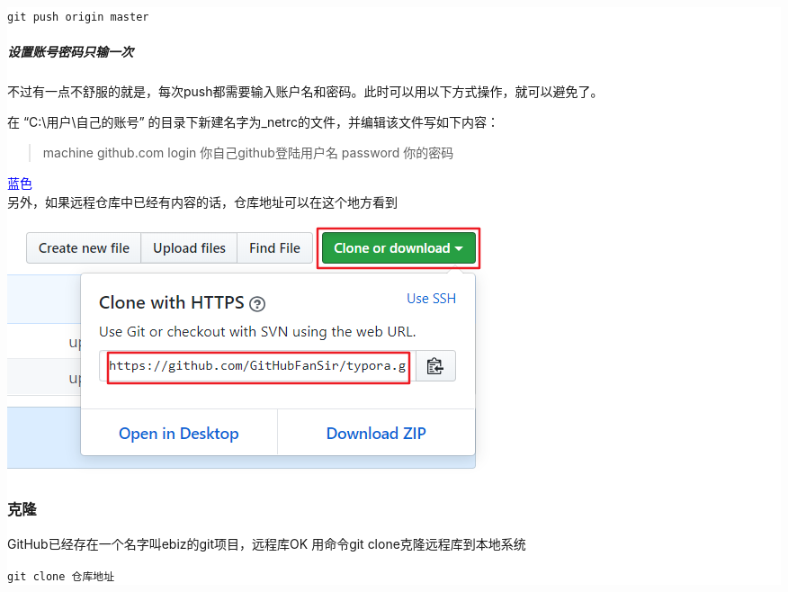 ```
git push origin master
```



##### 设置账号密码只输一次

不过有一点不舒服的就是，每次push都需要输入账户名和密码。此时可以用以下方式操作，就可以避免了。

在 “C:\用户\自己的账号” 的目录下新建名字为_netrc的文件，并编辑该文件写如下内容：

> machine github.com
> login 你自己github登陆用户名
> password 你的密码

<div style="color:#00F">蓝色</div>
另外，如果远程仓库中已经有内容的话，仓库地址可以在这个地方看到

![1562602897504](SGG-github.assets/1562602897504.png)

### 克隆

GitHub已经存在一个名字叫ebiz的git项目，远程库OK
用命令git clone克隆远程库到本地系统

```
git clone 仓库地址
```
